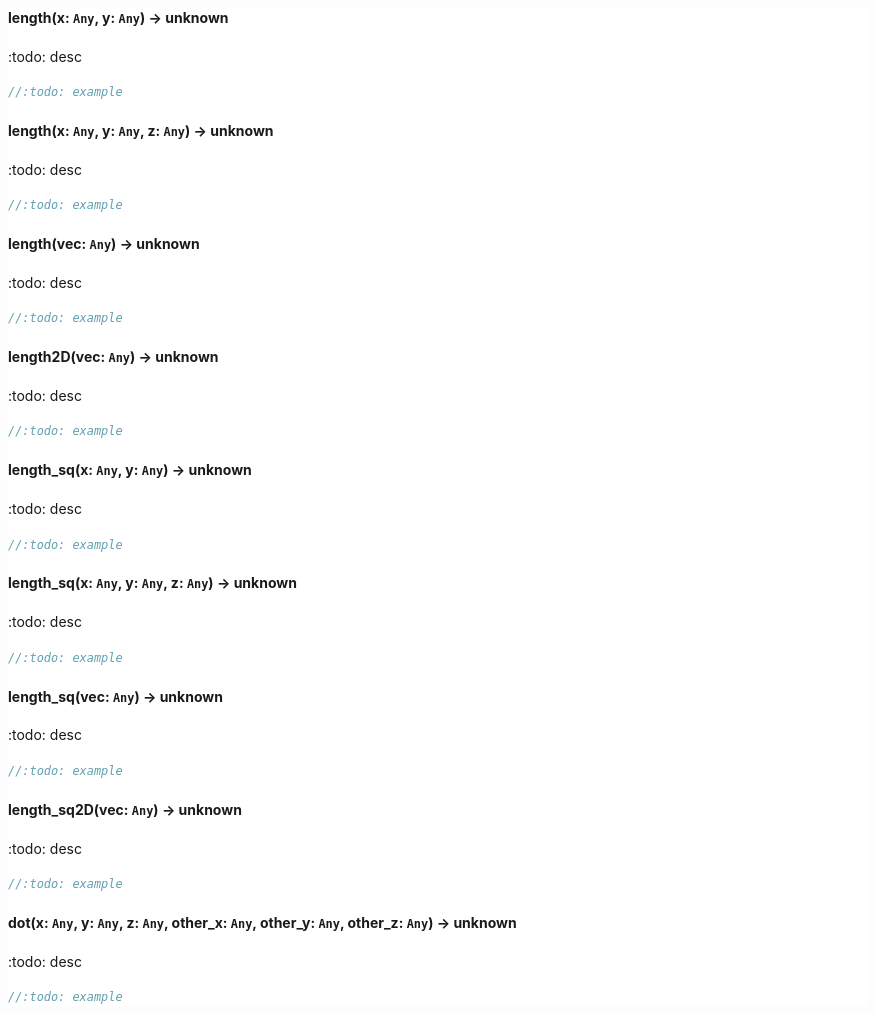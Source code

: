 #### length(**x**: `Any`, **y**: `Any`) -> unknown
:todo: desc
```js
//:todo: example
```

#### length(**x**: `Any`, **y**: `Any`, **z**: `Any`) -> unknown
:todo: desc
```js
//:todo: example
```

#### length(**vec**: `Any`) -> unknown
:todo: desc
```js
//:todo: example
```

#### length2D(**vec**: `Any`) -> unknown
:todo: desc
```js
//:todo: example
```

#### length_sq(**x**: `Any`, **y**: `Any`) -> unknown
:todo: desc
```js
//:todo: example
```

#### length_sq(**x**: `Any`, **y**: `Any`, **z**: `Any`) -> unknown
:todo: desc
```js
//:todo: example
```

#### length_sq(**vec**: `Any`) -> unknown
:todo: desc
```js
//:todo: example
```

#### length_sq2D(**vec**: `Any`) -> unknown
:todo: desc
```js
//:todo: example
```

#### dot(**x**: `Any`, **y**: `Any`, **z**: `Any`, **other_x**: `Any`, **other_y**: `Any`, **other_z**: `Any`) -> unknown
:todo: desc
```js
//:todo: example
```
